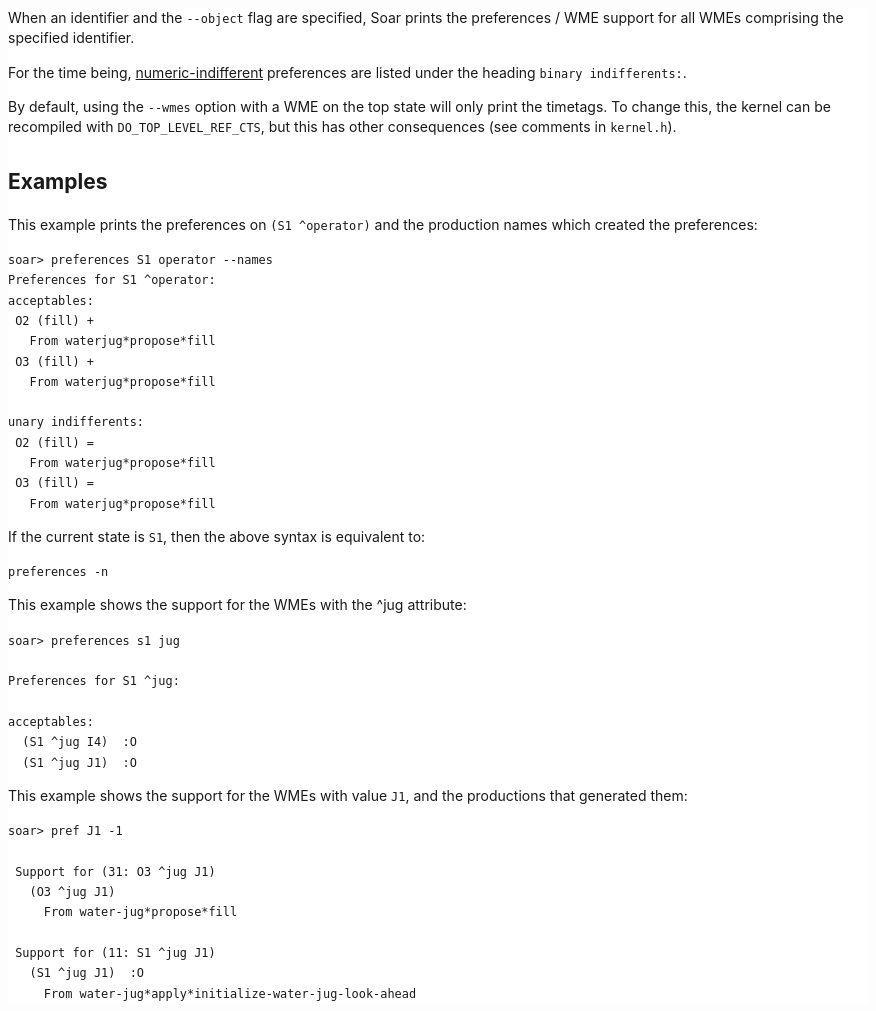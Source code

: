 When an identifier and the `--object` flag are specified, Soar prints the
preferences / WME support for all WMEs comprising the specified identifier.

For the time being, [numeric-indifferent](CommandLineInterface#numeric-indifferent-mode.md) preferences are listed under the heading `binary
indifferents:`.

By default, using the `--wmes` option with a WME on the top state will only
print the timetags. To change this, the kernel can be recompiled with
`DO_TOP_LEVEL_REF_CTS`, but this has other consequences (see comments in
`kernel.h`).

## Examples ##

This example prints the preferences on `(S1 ^operator)` and the production
names which created the preferences:

```
soar> preferences S1 operator --names
Preferences for S1 ^operator:
acceptables:
 O2 (fill) +
   From waterjug*propose*fill
 O3 (fill) +
   From waterjug*propose*fill

unary indifferents:
 O2 (fill) =
   From waterjug*propose*fill
 O3 (fill) =
   From waterjug*propose*fill
```

If the current state is `S1`, then the above syntax is equivalent to:

```
preferences -n
```

This example shows the support for the WMEs with the ^jug attribute:

```
soar> preferences s1 jug

Preferences for S1 ^jug:

acceptables:
  (S1 ^jug I4)  :O
  (S1 ^jug J1)  :O
```

This example shows the support for the WMEs with value `J1`, and the
productions that generated them:

```
soar> pref J1 -1

 Support for (31: O3 ^jug J1)
   (O3 ^jug J1)
     From water-jug*propose*fill

 Support for (11: S1 ^jug J1)
   (S1 ^jug J1)  :O
     From water-jug*apply*initialize-water-jug-look-ahead
```
